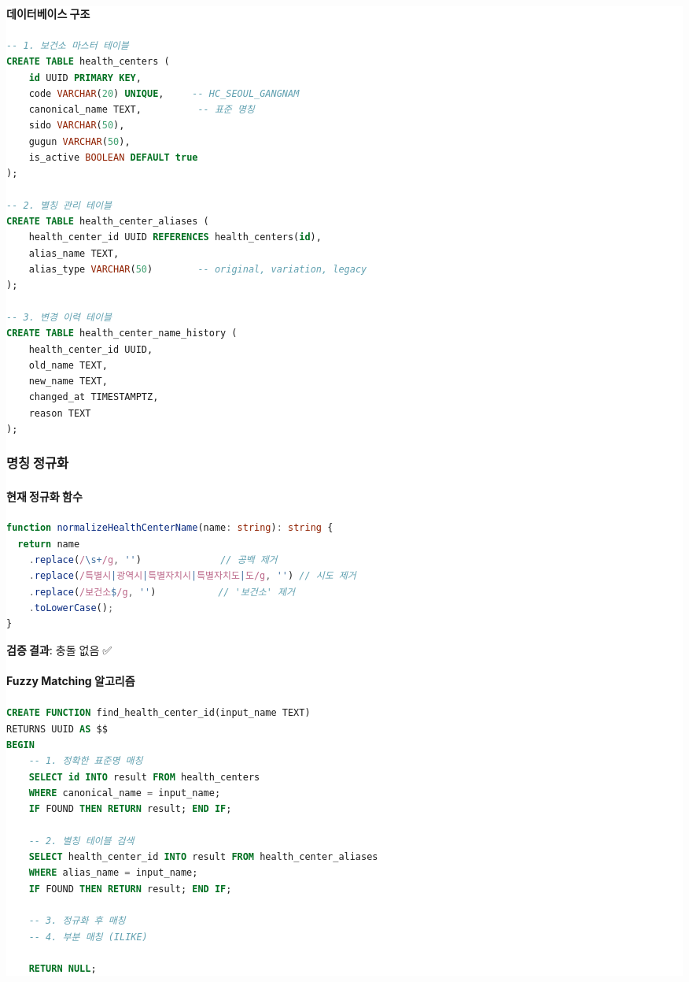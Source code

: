 #### 데이터베이스 구조

```sql
-- 1. 보건소 마스터 테이블
CREATE TABLE health_centers (
    id UUID PRIMARY KEY,
    code VARCHAR(20) UNIQUE,     -- HC_SEOUL_GANGNAM
    canonical_name TEXT,          -- 표준 명칭
    sido VARCHAR(50),
    gugun VARCHAR(50),
    is_active BOOLEAN DEFAULT true
);

-- 2. 별칭 관리 테이블
CREATE TABLE health_center_aliases (
    health_center_id UUID REFERENCES health_centers(id),
    alias_name TEXT,
    alias_type VARCHAR(50)        -- original, variation, legacy
);

-- 3. 변경 이력 테이블
CREATE TABLE health_center_name_history (
    health_center_id UUID,
    old_name TEXT,
    new_name TEXT,
    changed_at TIMESTAMPTZ,
    reason TEXT
);
```

### 명칭 정규화

#### 현재 정규화 함수

```typescript
function normalizeHealthCenterName(name: string): string {
  return name
    .replace(/\s+/g, '')              // 공백 제거
    .replace(/특별시|광역시|특별자치시|특별자치도|도/g, '') // 시도 제거
    .replace(/보건소$/g, '')           // '보건소' 제거
    .toLowerCase();
}
```

**검증 결과**: 충돌 없음 ✅

#### Fuzzy Matching 알고리즘

```sql
CREATE FUNCTION find_health_center_id(input_name TEXT)
RETURNS UUID AS $$
BEGIN
    -- 1. 정확한 표준명 매칭
    SELECT id INTO result FROM health_centers
    WHERE canonical_name = input_name;
    IF FOUND THEN RETURN result; END IF;

    -- 2. 별칭 테이블 검색
    SELECT health_center_id INTO result FROM health_center_aliases
    WHERE alias_name = input_name;
    IF FOUND THEN RETURN result; END IF;

    -- 3. 정규화 후 매칭
    -- 4. 부분 매칭 (ILIKE)

    RETURN NULL;
```